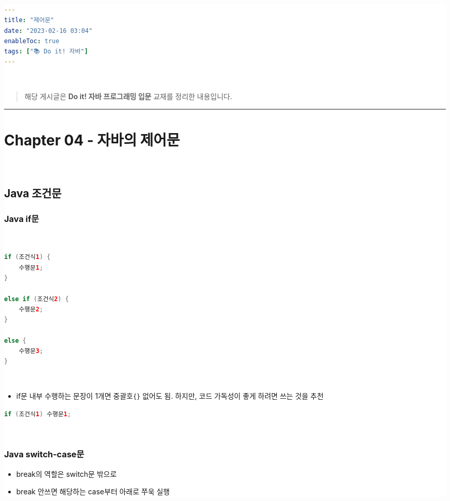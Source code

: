 ```yaml
---
title: "제어문"
date: "2023-02-16 03:04"
enableToc: true
tags: ["📚 Do it! 자바"]
---
```

<br>

> 해당 게시글은 **Do it! 자바 프로그래밍 입문** 교재를 정리한 내용입니다.

<hr>

# Chapter 04 - 자바의 제어문

<br>

## Java 조건문

### Java if문

<br>

```java
if (조건식1) {
	수행문1;
}

else if (조건식2) {
	수행문2;
}

else {
	수행문3;
}
```

<br>

- if문 내부 수행하는 문장이 1개면 중괄호`{}` 없어도 됨. 하지만, 코드 가독성이 좋게 하려면 쓰는 것을 추천

```java
if (조건식1) 수행문1;
```

<br>

### Java switch-case문

- break의 역할은 switch문 밖으로

- break 안쓰면 해당하는 case부터 아래로 쭈욱 실행

